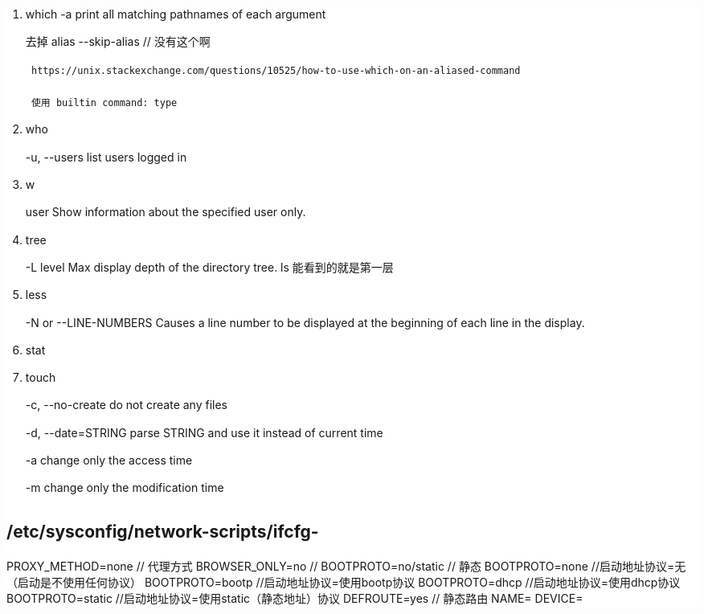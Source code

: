 1. which
    -a     print all matching pathnames of each argument

    去掉 alias 
        --skip-alias        // 没有这个啊

        https://unix.stackexchange.com/questions/10525/how-to-use-which-on-an-aliased-command
        
        使用 builtin command: type

1. who

    -u, --users
        list users logged in

1. w

    user   Show information about the specified user only.

1. tree

    -L level
        Max display depth of the directory tree.
        ls 能看到的就是第一层

1. less

    -N or --LINE-NUMBERS
        Causes a line number to be displayed at the beginning of each line in the display.

1. stat
    
1. touch

    -c, --no-create
        do not create any files

    -d, --date=STRING
            parse STRING and use it instead of current time
    
    -a     change only the access time

    -m     change only the modification time








## /etc/sysconfig/network-scripts/ifcfg-

PROXY_METHOD=none       // 代理方式
BROWSER_ONLY=no         //
BOOTPROTO=no/static     // 静态
    BOOTPROTO=none      //启动地址协议=无（启动是不使用任何协议）
    BOOTPROTO=bootp     //启动地址协议=使用bootp协议
    BOOTPROTO=dhcp      //启动地址协议=使用dhcp协议
    BOOTPROTO=static    //启动地址协议=使用static（静态地址）协议
DEFROUTE=yes            // 静态路由
NAME=
DEVICE=
